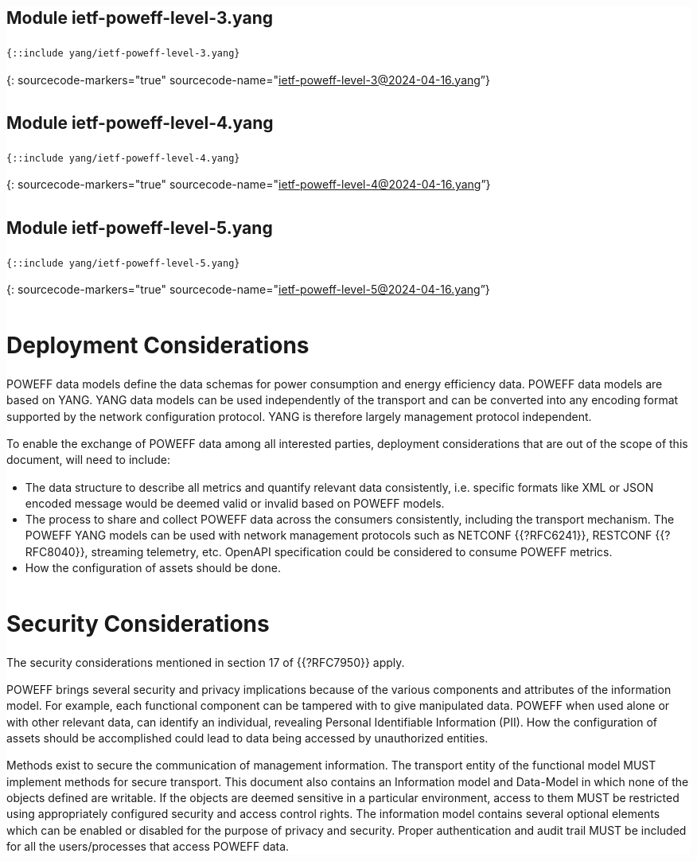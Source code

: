 ## Module ietf-poweff-level-3.yang
~~~~ yang
{::include yang/ietf-poweff-level-3.yang}
~~~~
{: sourcecode-markers="true"
sourcecode-name="ietf-poweff-level-3@2024-04-16.yang”}

## Module ietf-poweff-level-4.yang
~~~~ yang
{::include yang/ietf-poweff-level-4.yang}
~~~~
{: sourcecode-markers="true"
sourcecode-name="ietf-poweff-level-4@2024-04-16.yang”}

## Module ietf-poweff-level-5.yang
~~~~ yang
{::include yang/ietf-poweff-level-5.yang}
~~~~
{: sourcecode-markers="true"
sourcecode-name="ietf-poweff-level-5@2024-04-16.yang”}

# Deployment Considerations

POWEFF data models define the data schemas for power consumption and energy efficiency data. POWEFF data models are based on YANG. YANG data models can be used independently of the transport and can be converted into any encoding format supported by the network configuration protocol. YANG is therefore largely management protocol independent.

To enable the exchange of POWEFF data among all interested parties, deployment considerations that are out of the scope of this document, will need to include:

   * The data structure to describe all metrics and quantify relevant data consistently, i.e. specific formats like XML or JSON encoded message would be deemed valid or invalid based on POWEFF models.
   * The process to share and collect POWEFF data across the consumers consistently, including the transport mechanism. The POWEFF YANG models can be used with network management protocols such as NETCONF {{?RFC6241}}, RESTCONF {{?RFC8040}}, streaming telemetry, etc. OpenAPI specification could be considered to consume POWEFF metrics.
   * How the configuration of assets should be done.

# Security Considerations

The security considerations mentioned in section 17 of {{?RFC7950}} apply.

POWEFF brings several security and privacy implications because of the various components and attributes of the information model. For example, each functional component can be tampered with to give manipulated data. POWEFF when used alone or with other relevant data, can identify an individual, revealing Personal Identifiable Information (PII). How the configuration of assets should be accomplished could lead to data being accessed by unauthorized entities.

Methods exist to secure the communication of management information. The transport entity of the functional model MUST implement methods for secure transport. This document also contains an Information model and Data-Model in which none of the objects defined are writable. If the objects are deemed sensitive in a particular environment, access to them MUST be restricted using appropriately configured security and access control rights. The information model contains several optional elements which can be enabled or disabled for the purpose of privacy and security. Proper authentication and audit trail MUST be included for all the users/processes that access POWEFF data.
